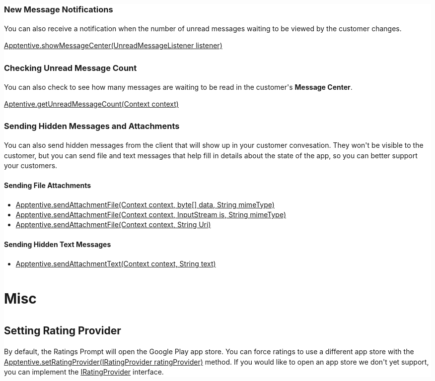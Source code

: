 ### New Message Notifications

You can also receive a notification when the number of unread messages waiting to be viewed by the customer changes.

[Apptentive.showMessageCenter(UnreadMessageListener listener)](http://www.apptentive.com/docs/android/api/com/apptentive/android/sdk/Apptentive.html#setUnreadMessagesListener%28com.apptentive.android.sdk.module.messagecenter.UnreadMessagesListener%29)

### Checking Unread Message Count

You can also check to see how many messages are waiting to be read in the customer's **Message Center**.

[Aptentive.getUnreadMessageCount(Context context)](http://www.apptentive.com/docs/android/api/com/apptentive/android/sdk/Apptentive.html#getUnreadMessageCount%28android.content.Context%29)

### Sending Hidden Messages and Attachments

You can also send hidden messages from the client that will show up in your customer convesation. They won't be visible
to the customer, but you can send file and text messages that help fill in details about the state of the app, so you
can better support your customers.

#### Sending File Attachments

* [Apptentive.sendAttachmentFile(Context context, byte&#91;&#93; data, String mimeType)](http://www.apptentive.com/docs/android/api/com/apptentive/android/sdk/Apptentive.html#sendAttachmentFile%28android.content.Context,%20byte[],%20java.lang.String%29)
* [Apptentive.sendAttachmentFile(Context context, InputStream is, String mimeType)](http://www.apptentive.com/docs/android/api/com/apptentive/android/sdk/Apptentive.html#sendAttachmentFile%28android.content.Context,%20java.io.InputStream,%20java.lang.String%29)
* [Apptentive.sendAttachmentFile(Context context, String Uri)](http://www.apptentive.com/docs/android/api/com/apptentive/android/sdk/Apptentive.html#sendAttachmentFile%28android.content.Context,%20java.lang.String%29)

#### Sending Hidden Text Messages

* [Apptentive.sendAttachmentText(Context context, String text)](http://www.apptentive.com/docs/android/api/com/apptentive/android/sdk/Apptentive.html#sendAttachmentText%28android.content.Context,%20java.lang.String%29)

# Misc

## Setting Rating Provider

By default, the Ratings Prompt will open the Google Play app store. You can force ratings to use a different app store
with the [Apptentive.setRatingProvider(IRatingProvider ratingProvider)](http://www.apptentive.com/docs/android/api/com/apptentive/android/sdk/Apptentive.html#setRatingProvider%28com.apptentive.android.sdk.module.rating.IRatingProvider%29)
method. If you would like to open an app store we don't yet support, you can implement the
[IRatingProvider](http://www.apptentive.com/docs/android/api/com/apptentive/android/sdk/module/rating/IRatingProvider.html)
interface.
